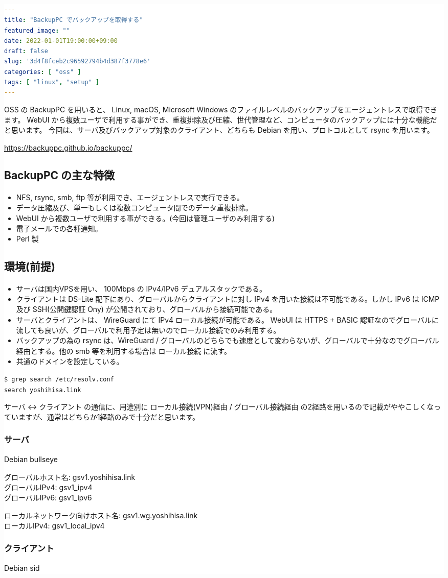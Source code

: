 ```yaml
---
title: "BackupPC でバックアップを取得する"
featured_image: ""
date: 2022-01-01T19:00:00+09:00
draft: false
slug: '3d4f8fceb2c96592794b4d387f3778e6'
categories: [ "oss" ]
tags: [ "linux", "setup" ]
---
```


OSS の BackupPC を用いると、 Linux, macOS, Microsoft Windows のファイルレベルのバックアップをエージェントレスで取得できます。
WebUI から複数ユーザで利用する事ができ、重複排除及び圧縮、世代管理など、コンピュータのバックアップには十分な機能だと思います。
今回は、サーバ及びバックアップ対象のクライアント、どちらも Debian を用い、プロトコルとして rsync を用います。

https://backuppc.github.io/backuppc/

## BackupPC の主な特徴
- NFS, rsync, smb, ftp 等が利用でき、エージェントレスで実行できる。
- データ圧縮及び、単一もしくは複数コンピュータ間でのデータ重複排除。
- WebUI から複数ユーザで利用する事ができる。(今回は管理ユーザのみ利用する)
- 電子メールでの各種通知。
- Perl 製


## 環境(前提)
- サーバは国内VPSを用い、 100Mbps の IPv4/IPv6 デュアルスタックである。
- クライアントは DS-Lite 配下にあり、グローバルからクライアントに対し IPv4 を用いた接続は不可能である。しかし IPv6 は ICMP 及び SSH(公開鍵認証 Ony) が公開されており、グローバルから接続可能である。
- サーバとクライアントは、 WireGuard にて IPv4 ローカル接続が可能である。 WebUI は HTTPS + BASIC 認証なのでグローバルに流しても良いが、グローバルで利用予定は無いのでローカル接続でのみ利用する。
- バックアップの為の rsync は、WireGuard / グローバルのどちらでも速度として変わらないが、グローバルで十分なのでグローバル経由とする。他の smb 等を利用する場合は ローカル接続 に流す。
- 共通のドメインを設定している。
```
$ grep search /etc/resolv.conf
search yoshihisa.link
```

サーバ <-> クライアント の通信に、用途別に ローカル接続(VPN)経由 / グローバル接続経由 の2経路を用いるので記載がややこしくなっていますが、通常はどちらか1経路のみで十分だと思います。

### サーバ
Debian bullseye

グローバルホスト名: gsv1.yoshihisa.link  
グローバルIPv4: gsv1\_ipv4  
グローバルIPv6: gsv1\_ipv6

ローカルネットワーク向けホスト名: gsv1.wg.yoshihisa.link  
ローカルIPv4: gsv1\_local\_ipv4

### クライアント
Debian sid
